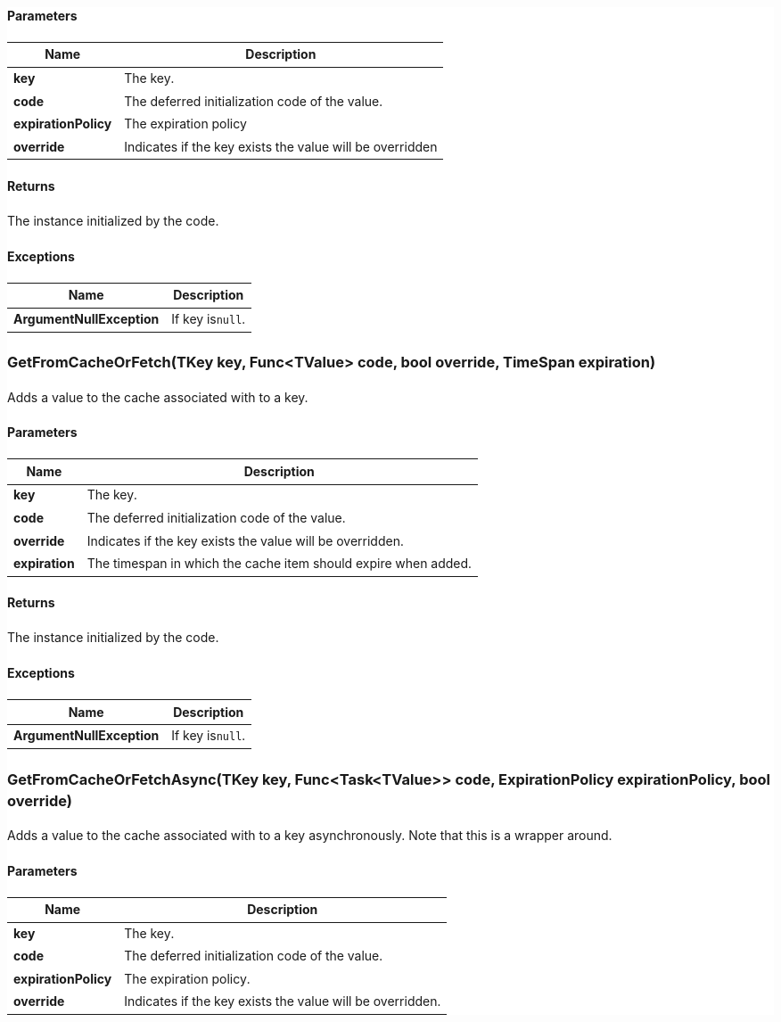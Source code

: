#### Parameters

Name|Description
---|---
**key**|The key.
**code**|The deferred initialization code of the value.
**expirationPolicy**|The expiration policy
**override**|Indicates if the key exists the value will be overridden

#### Returns

The instance initialized by the code.

#### Exceptions

Name|Description
---|---
**ArgumentNullException**|If key is`null`.

### GetFromCacheOrFetch(TKey key, Func&lt;TValue&gt; code, bool override, TimeSpan expiration)

Adds a value to the cache associated with to a key.

#### Parameters

Name|Description
---|---
**key**|The key.
**code**|The deferred initialization code of the value.
**override**|Indicates if the key exists the value will be overridden.
**expiration**|The timespan in which the cache item should expire when added.

#### Returns

The instance initialized by the code.

#### Exceptions

Name|Description
---|---
**ArgumentNullException**|If key is`null`.

### GetFromCacheOrFetchAsync(TKey key, Func&lt;Task&lt;TValue&gt;&gt; code, ExpirationPolicy expirationPolicy, bool override)

Adds a value to the cache associated with to a key asynchronously. Note that this is a wrapper around.

#### Parameters

Name|Description
---|---
**key**|The key.
**code**|The deferred initialization code of the value.
**expirationPolicy**|The expiration policy.
**override**|Indicates if the key exists the value will be overridden.
